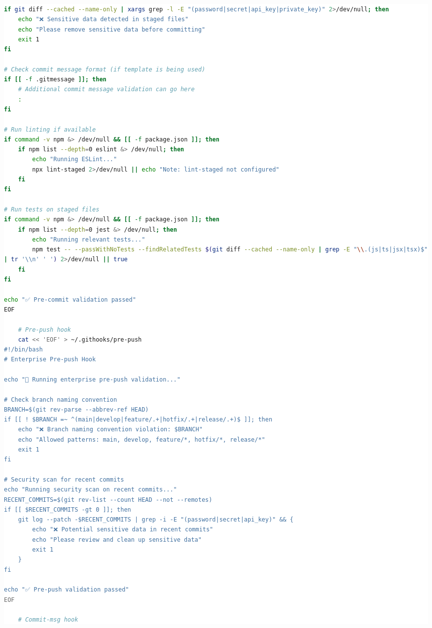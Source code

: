```bash
if git diff --cached --name-only | xargs grep -l -E "(password|secret|api_key|private_key)" 2>/dev/null; then
    echo "❌ Sensitive data detected in staged files"
    echo "Please remove sensitive data before committing"
    exit 1
fi

# Check commit message format (if template is being used)
if [[ -f .gitmessage ]]; then
    # Additional commit message validation can go here
    :
fi

# Run linting if available
if command -v npm &> /dev/null && [[ -f package.json ]]; then
    if npm list --depth=0 eslint &> /dev/null; then
        echo "Running ESLint..."
        npx lint-staged 2>/dev/null || echo "Note: lint-staged not configured"
    fi
fi

# Run tests on staged files
if command -v npm &> /dev/null && [[ -f package.json ]]; then
    if npm list --depth=0 jest &> /dev/null; then
        echo "Running relevant tests..."
        npm test -- --passWithNoTests --findRelatedTests $(git diff --cached --name-only | grep -E "\\.(js|ts|jsx|tsx)$" | tr '\\n' ' ') 2>/dev/null || true
    fi
fi

echo "✅ Pre-commit validation passed"
EOF

    # Pre-push hook
    cat << 'EOF' > ~/.githooks/pre-push
#!/bin/bash
# Enterprise Pre-push Hook

echo "🚀 Running enterprise pre-push validation..."

# Check branch naming convention
BRANCH=$(git rev-parse --abbrev-ref HEAD)
if [[ ! $BRANCH =~ ^(main|develop|feature/.+|hotfix/.+|release/.+)$ ]]; then
    echo "❌ Branch naming convention violation: $BRANCH"
    echo "Allowed patterns: main, develop, feature/*, hotfix/*, release/*"
    exit 1
fi

# Security scan for recent commits
echo "Running security scan on recent commits..."
RECENT_COMMITS=$(git rev-list --count HEAD --not --remotes)
if [[ $RECENT_COMMITS -gt 0 ]]; then
    git log --patch -$RECENT_COMMITS | grep -i -E "(password|secret|api_key)" && {
        echo "❌ Potential sensitive data in recent commits"
        echo "Please review and clean up sensitive data"
        exit 1
    }
fi

echo "✅ Pre-push validation passed"
EOF

    # Commit-msg hook
```